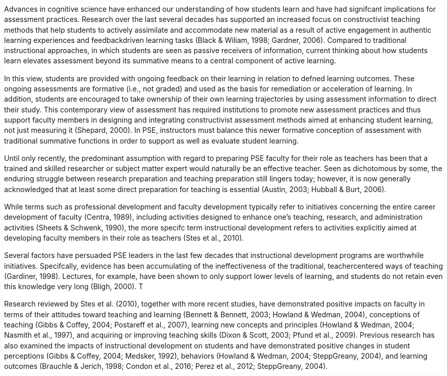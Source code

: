  

Advances in cognitive science have enhanced our understanding of how students learn and have had signifcant implications for assessment practices. Research over the last several decades has supported an increased focus on constructivist teaching methods that help students to actively assimilate and accommodate new material as a result of active engagement in authentic learning experiences and feedbackdriven learning tasks (Black & Wiliam, 1998; Gardner, 2006). Compared to traditional instructional approaches, in which students are seen as passive receivers of information, current thinking about how students learn elevates assessment beyond its summative means to a central component of active learning. 

 

In this view, students are provided with ongoing feedback on their learning in relation to defned learning outcomes. These ongoing assessments are formative (i.e., not graded) and used as the basis for remediation or acceleration of learning. In addition, students are encouraged to take ownership of their own learning trajectories by using assessment information to direct their study. This contemporary view of assessment has required institutions to promote new assessment practices and thus support faculty members in designing and integrating constructivist assessment methods aimed at enhancing student learning, not just measuring it (Shepard, 2000). In PSE, instructors must balance this newer formative conception of assessment with traditional summative functions in order to support as well as evaluate student learning. 

 

Until only recently, the predominant assumption with regard to preparing PSE faculty for their role as teachers has been that a trained and skilled researcher or subject matter expert would naturally be an effective teacher. Seen as dichotomous by some, the enduring struggle between research preparation and teaching preparation still lingers today; however, it is now generally acknowledged that at least some direct preparation for teaching is essential (Austin, 2003; Hubball & Burt, 2006). 

 

While terms such as professional development and faculty development typically refer to initiatives concerning the entire career development of faculty (Centra, 1989), including activities designed to enhance one’s teaching, research, and administration activities (Sheets & Schwenk, 1990), the more specifc term instructional development refers to activities explicitly aimed at developing faculty members in their role as teachers (Stes et al., 2010). 

 

Several factors have persuaded PSE leaders in the last few decades that instructional development programs are worthwhile initiatives. Specifcally, evidence has been accumulating of the ineffectiveness of the traditional, teachercentered ways of teaching (Gardiner, 1998). Lectures, for example, have been shown to only support lower levels of learning, and students do not retain even this knowledge very long (Bligh, 2000). T 

 

Research reviewed by Stes et al. (2010), together with more recent studies, have demonstrated positive impacts on faculty in terms of their attitudes toward teaching and learning (Bennett & Bennett, 2003; Howland & Wedman, 2004), conceptions of teaching (Gibbs & Coffey, 2004; Postareff et al., 2007), learning new concepts and principles (Howland & Wedman, 2004; Nasmith et al., 1997), and acquiring or improving teaching skills (Dixon & Scott, 2003; Pfund et al., 2009). Previous research has also examined the impacts of instructional development on students and have demonstrated positive changes in student perceptions (Gibbs & Coffey, 2004; Medsker, 1992), behaviors (Howland & Wedman, 2004; SteppGreany, 2004), and learning outcomes (Brauchle & Jerich, 1998; Condon et al., 2016; Perez et al., 2012; SteppGreany, 2004). 
